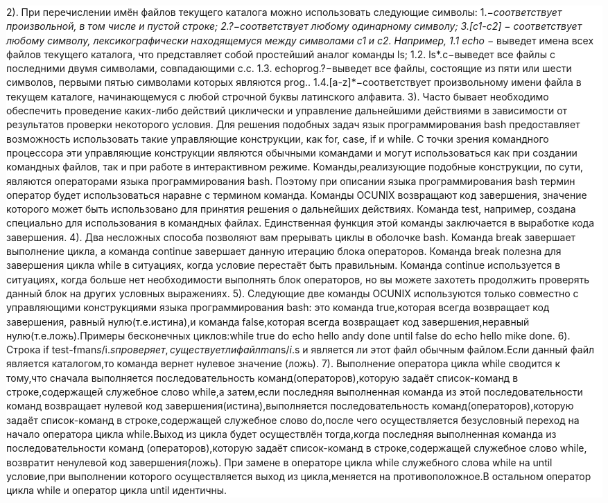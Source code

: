 2). При перечислении имён файлов текущего каталога можно использовать следующие символы:
1.*−соответствует произвольной, в том числе и пустой строке;
2.?−соответствует любому одинарному символу;
3.[c1-c2] − соответствует любому символу, лексикографически находящемуся между символами с1 и с2. Например, 1.1 echo* − выведет имена всех файлов текущего каталога, что представляет собой простейший аналог команды ls; 1.2. ls*.c−выведет все файлы с последними двумя символами, совпадающими с.c. 1.3. echoprog.?−выведет все файлы, состоящие из пяти или шести символов, первыми пятью символами которых являются prog.. 1.4.[a-z]*−соответствует произвольному имени файла в текущем каталоге, начинающемуся с любой строчной буквы латинского алфавита.
3). Часто бывает необходимо обеспечить проведение каких-либо действий циклически и управление дальнейшими действиями в зависимости от результатов проверки некоторого условия. Для решения подобных задач язык программирования bash предоставляет возможность использовать такие управляющие конструкции, как for, case, if и while. С точки зрения командного процессора эти управляющие конструкции являются обычными командами и могут использоваться как при создании командных файлов, так и при работе в интерактивном режиме. Команды,реализующие подобные конструкции, по сути, являются операторами языка программирования bash. Поэтому при описании языка программирования bash термин оператор будет использоваться наравне с термином команда. Команды ОСUNIX возвращают код завершения, значение которого может быть использовано для принятия решения о дальнейших действиях. Команда test, например, создана специально для использования в командных файлах. Единственная функция этой команды заключается в выработке кода завершения.
4). Два несложных способа позволяют вам прерывать циклы в оболочке bash. Команда break завершает выполнение цикла, а команда continue завершает данную итерацию блока операторов. Команда break полезна для завершения цикла while в ситуациях, когда условие перестаёт быть правильным. Команда continue используется в ситуациях, когда больше нет необходимости выполнять блок операторов, но вы можете захотеть продолжить проверять данный блок на других условных выражениях.
5). Следующие две команды ОСUNIX используются только совместно с управляющими конструкциями языка программирования bash: это команда true,которая всегда возвращает код завершения, равный нулю(т.е.истина),и команда false,которая всегда возвращает код завершения,неравный нулю(т.е.ложь).Примеры бесконечных циклов:while true do echo hello andy done until false do echo hello mike done.
6). Строка if test-fman$s/$i.$s проверяет,существует ли файл man$s/$i.$s и является ли этот файл обычным файлом.Если данный файл является каталогом,то команда вернет нулевое значение (ложь).
7). Выполнение оператора цикла while сводится к тому,что сначала выполняется последовательность команд(операторов),которую задаёт список-команд в строке,содержащей служебное слово while,а затем,если последняя выполненная команда из этой последовательности команд возвращает нулевой код завершения(истина),выполняется последовательность команд(операторов),которую задаёт список-команд в строке,содержащей служебное слово do,после чего осуществляется безусловный переход на начало оператора цикла while.Выход из цикла будет осуществлён тогда,когда последняя выполненная команда из последовательности команд (операторов),которую задаёт список-команд в строке,содержащей служебное слово while, возвратит ненулевой код завершения(ложь). При замене в операторе цикла while служебного слова while на until условие,при выполнении которого осуществляется выход из цикла,меняется на противоположное.В остальном оператор цикла while и оператор цикла until идентичны.
